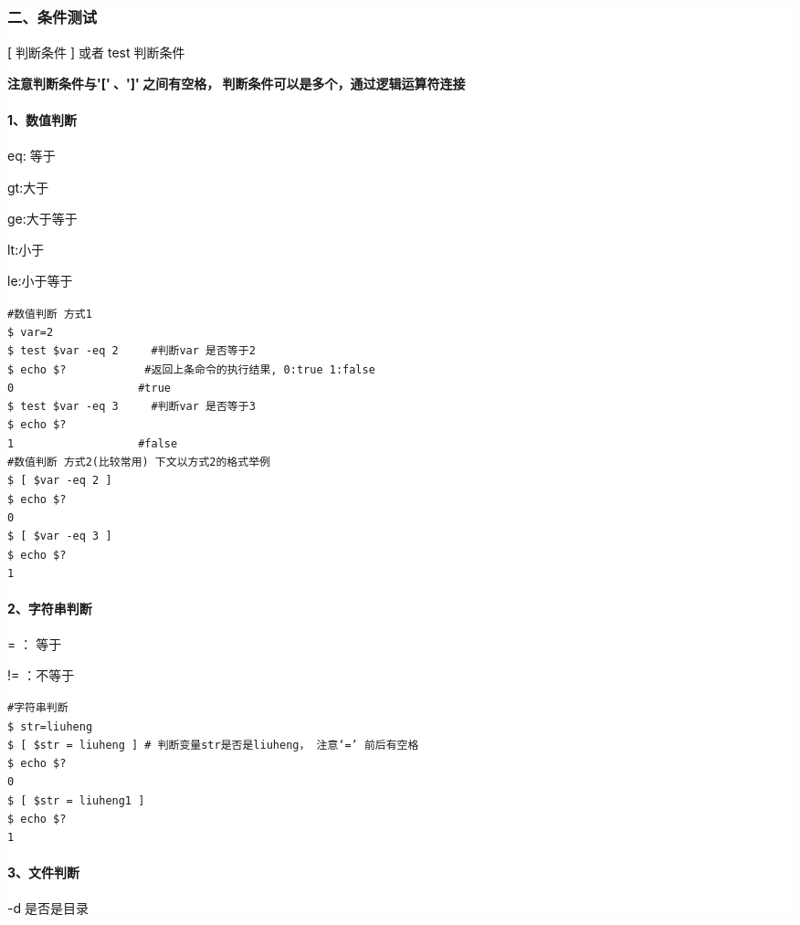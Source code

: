 ### 二、条件测试

[  判断条件  ] 或者  test   判断条件   

**注意判断条件与'[' 、']'   之间有空格， 判断条件可以是多个，通过逻辑运算符连接** 

#### 1、数值判断  

eq: 等于

gt:大于

ge:大于等于

lt:小于

le:小于等于

```shell
#数值判断 方式1
$ var=2
$ test $var -eq 2     #判断var 是否等于2 
$ echo $?     		 #返回上条命令的执行结果, 0:true 1:false
0					#true
$ test $var -eq 3     #判断var 是否等于3
$ echo $?			
1					#false
#数值判断 方式2(比较常用) 下文以方式2的格式举例
$ [ $var -eq 2 ]
$ echo $?
0
$ [ $var -eq 3 ]
$ echo $?
1
```

#### 2、字符串判断

= ： 等于 

!=  ：不等于

```shell
#字符串判断
$ str=liuheng
$ [ $str = liuheng ] # 判断变量str是否是liuheng， 注意‘=’ 前后有空格  
$ echo $?
0
$ [ $str = liuheng1 ]
$ echo $?
1
```

#### 3、文件判断

-d  是否是目录
